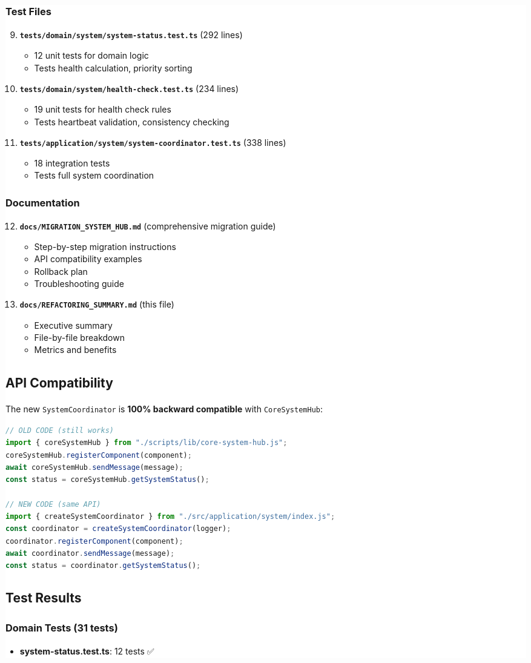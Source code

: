 ### Test Files

9. **`tests/domain/system/system-status.test.ts`** (292 lines)

   - 12 unit tests for domain logic
   - Tests health calculation, priority sorting

10. **`tests/domain/system/health-check.test.ts`** (234 lines)

    - 19 unit tests for health check rules
    - Tests heartbeat validation, consistency checking

11. **`tests/application/system/system-coordinator.test.ts`** (338 lines)
    - 18 integration tests
    - Tests full system coordination

### Documentation

12. **`docs/MIGRATION_SYSTEM_HUB.md`** (comprehensive migration guide)

    - Step-by-step migration instructions
    - API compatibility examples
    - Rollback plan
    - Troubleshooting guide

13. **`docs/REFACTORING_SUMMARY.md`** (this file)
    - Executive summary
    - File-by-file breakdown
    - Metrics and benefits

## API Compatibility

The new `SystemCoordinator` is **100% backward compatible** with `CoreSystemHub`:

```typescript
// OLD CODE (still works)
import { coreSystemHub } from "./scripts/lib/core-system-hub.js";
coreSystemHub.registerComponent(component);
await coreSystemHub.sendMessage(message);
const status = coreSystemHub.getSystemStatus();

// NEW CODE (same API)
import { createSystemCoordinator } from "./src/application/system/index.js";
const coordinator = createSystemCoordinator(logger);
coordinator.registerComponent(component);
await coordinator.sendMessage(message);
const status = coordinator.getSystemStatus();
```

## Test Results

### Domain Tests (31 tests)

- **system-status.test.ts**: 12 tests ✅
